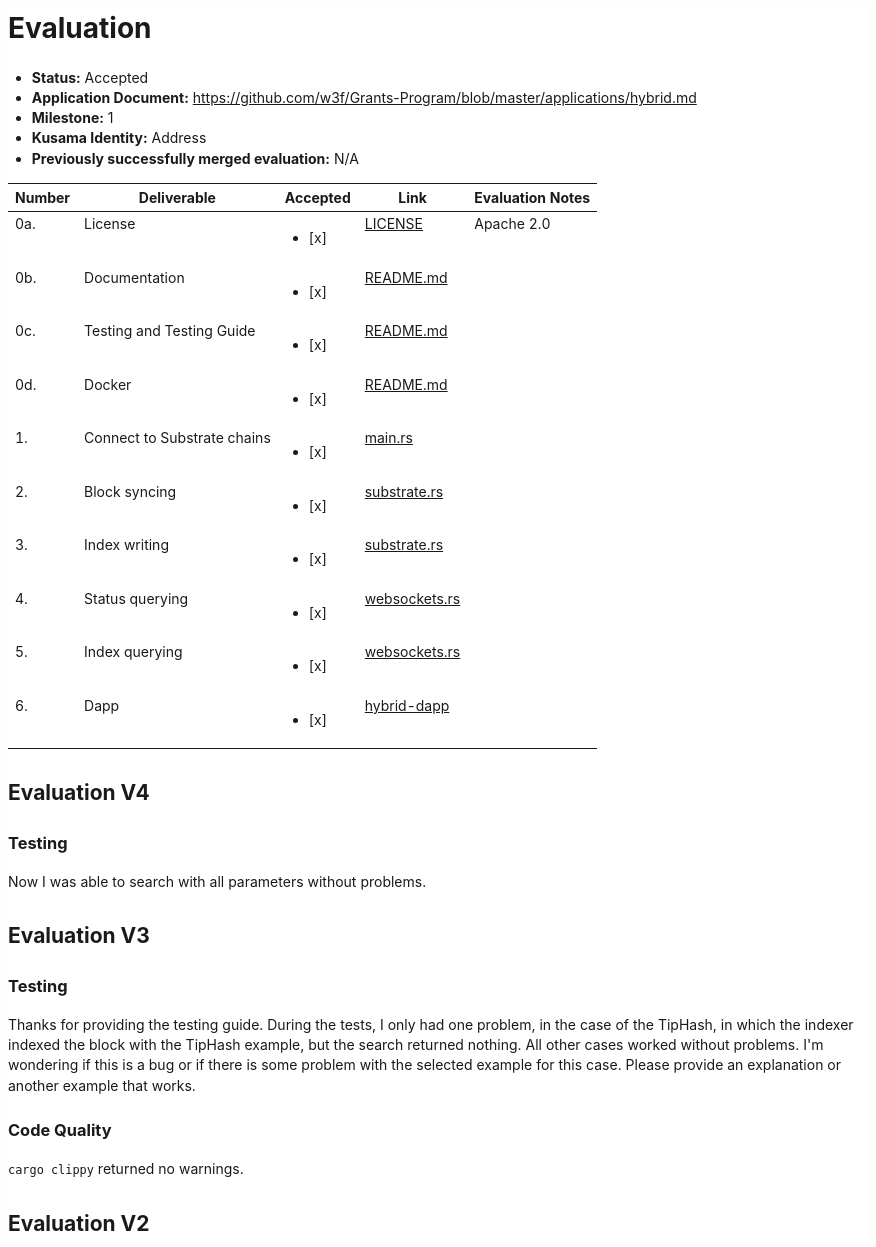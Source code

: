 # Evaluation

- **Status:** Accepted
- **Application Document:** https://github.com/w3f/Grants-Program/blob/master/applications/hybrid.md
- **Milestone:** 1
- **Kusama Identity:** Address
- **Previously successfully merged evaluation:** N/A

| Number | Deliverable                 | Accepted               | Link                                                                                                      | Evaluation Notes |
| ------ | --------------------------- | ---------------------- | --------------------------------------------------------------------------------------------------------- | ---------------- |
| 0a.    | License                     | <ul><li>[x] </li></ul> | [LICENSE](https://github.com/hybrid-explorer/hybrid-indexer/blob/milestone-1/LICENSE)                     | Apache 2.0       |
| 0b.    | Documentation               | <ul><li>[x] </li></ul> | [README.md](https://github.com/hybrid-explorer/hybrid-indexer/blob/milestone-1/README.md)                 |                  |
| 0c.    | Testing and Testing Guide   | <ul><li>[x] </li></ul> | [README.md](https://github.com/hybrid-explorer/hybrid-indexer/blob/milestone-1/README.md#tutorial)        |                  |
| 0d.    | Docker                      | <ul><li>[x] </li></ul> | [README.md](https://github.com/hybrid-explorer/hybrid-indexer/blob/milestone-1/README.md#docker)          |                  |
| 1.     | Connect to Substrate chains | <ul><li>[x] </li></ul> | [main.rs](https://github.com/hybrid-explorer/hybrid-indexer/blob/milestone-1/src/main.rs#L50)             |                  |
| 2.     | Block syncing               | <ul><li>[x] </li></ul> | [substrate.rs](https://github.com/hybrid-explorer/hybrid-indexer/blob/milestone-1/src/substrate.rs#L283)  |                  |
| 3.     | Index writing               | <ul><li>[x] </li></ul> | [substrate.rs](https://github.com/hybrid-explorer/hybrid-indexer/blob/milestone-1/src/substrate.rs#L198)  |                  |
| 4.     | Status querying             | <ul><li>[x] </li></ul> | [websockets.rs](https://github.com/hybrid-explorer/hybrid-indexer/blob/milestone-1/src/websockets.rs#L83) |                  |
| 5.     | Index querying              | <ul><li>[x] </li></ul> | [websockets.rs](https://github.com/hybrid-explorer/hybrid-indexer/blob/milestone-1/src/websockets.rs#L95) |                  |
| 6.     | Dapp                        | <ul><li>[x] </li></ul> | [hybrid-dapp](https://github.com/hybrid-explorer/hybrid-dapp/tree/milestone-1)                            |                  |

## Evaluation V4

### Testing

Now I was able to search with all parameters without problems.

## Evaluation V3

### Testing

Thanks for providing the testing guide. During the tests, I only had one problem, in the case of the TipHash, in which the indexer indexed the block with the TipHash example, but the search returned nothing. All other cases worked without problems. I'm wondering if this is a bug or if there is some problem with the selected example for this case. Please provide an explanation or another example that works.

### Code Quality

`cargo clippy` returned no warnings.

## Evaluation V2
